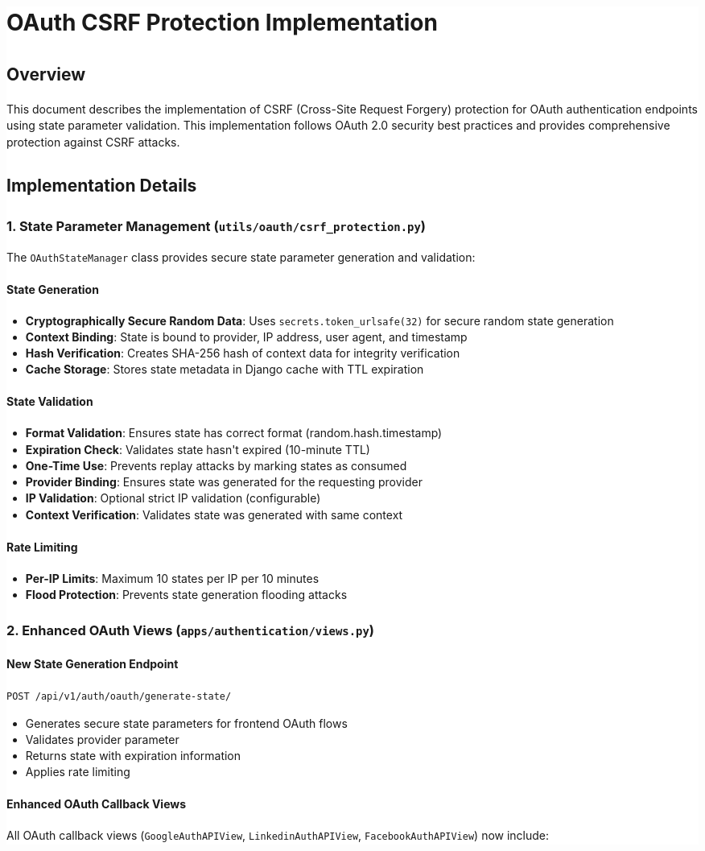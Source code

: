 # OAuth CSRF Protection Implementation

## Overview

This document describes the implementation of CSRF (Cross-Site Request Forgery) protection for OAuth authentication endpoints using state parameter validation. This implementation follows OAuth 2.0 security best practices and provides comprehensive protection against CSRF attacks.

## Implementation Details

### 1. State Parameter Management (`utils/oauth/csrf_protection.py`)

The `OAuthStateManager` class provides secure state parameter generation and validation:

#### State Generation
- **Cryptographically Secure Random Data**: Uses `secrets.token_urlsafe(32)` for secure random state generation
- **Context Binding**: State is bound to provider, IP address, user agent, and timestamp
- **Hash Verification**: Creates SHA-256 hash of context data for integrity verification
- **Cache Storage**: Stores state metadata in Django cache with TTL expiration

#### State Validation
- **Format Validation**: Ensures state has correct format (random.hash.timestamp)
- **Expiration Check**: Validates state hasn't expired (10-minute TTL)
- **One-Time Use**: Prevents replay attacks by marking states as consumed
- **Provider Binding**: Ensures state was generated for the requesting provider
- **IP Validation**: Optional strict IP validation (configurable)
- **Context Verification**: Validates state was generated with same context

#### Rate Limiting
- **Per-IP Limits**: Maximum 10 states per IP per 10 minutes
- **Flood Protection**: Prevents state generation flooding attacks

### 2. Enhanced OAuth Views (`apps/authentication/views.py`)

#### New State Generation Endpoint
```
POST /api/v1/auth/oauth/generate-state/
```
- Generates secure state parameters for frontend OAuth flows
- Validates provider parameter
- Returns state with expiration information
- Applies rate limiting

#### Enhanced OAuth Callback Views
All OAuth callback views (`GoogleAuthAPIView`, `LinkedinAuthAPIView`, `FacebookAuthAPIView`) now include:
